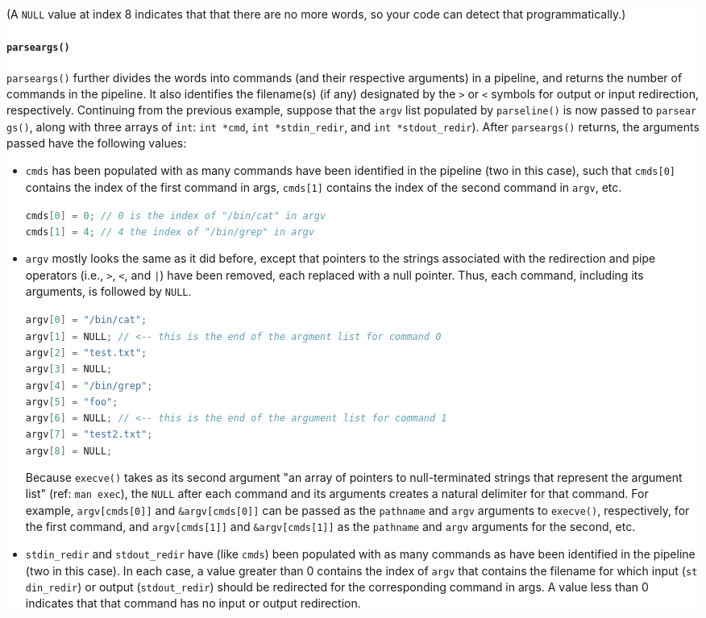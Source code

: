(A `NULL` value at index 8 indicates that that there are no more words, so your
code can detect that programmatically.)


#### `parseargs()`

`parseargs()` further divides the words into commands (and their respective
arguments) in a pipeline, and returns the number of commands in the pipeline.
It also identifies the filename(s) (if any) designated by the `>` or `<`
symbols for output or input redirection, respectively.  Continuing from the
previous example, suppose that the `argv` list populated by `parseline()` is
now passed to `parseargs()`, along with three arrays of `int`: `int *cmd`, `int
*stdin_redir`, and `int *stdout_redir`).  After `parseargs()` returns, the
arguments passed have the following values:

 - `cmds` has been populated with as many commands have been identified in the
   pipeline (two in this case), such that `cmds[0]` contains the index of the
   first command in args, `cmds[1]` contains the index of the second command in
   `argv`, etc.

   ```c
   cmds[0] = 0; // 0 is the index of "/bin/cat" in argv
   cmds[1] = 4; // 4 the index of "/bin/grep" in argv
   ```

 - `argv` mostly looks the same as it did before, except that pointers to the
   strings associated with the redirection and pipe operators (i.e., `>`, `<`,
   and `|`) have been removed, each replaced with a null pointer.  Thus, each
   command, including its arguments, is followed by `NULL`.

   ```c
   argv[0] = "/bin/cat";
   argv[1] = NULL; // <-- this is the end of the argment list for command 0
   argv[2] = "test.txt";
   argv[3] = NULL;
   argv[4] = "/bin/grep";
   argv[5] = "foo";
   argv[6] = NULL; // <-- this is the end of the argument list for command 1
   argv[7] = "test2.txt";
   argv[8] = NULL;
   ```

   Because `execve()` takes as its second argument "an array of pointers to
   null-terminated strings that represent the argument list" (ref: `man exec`),
   the `NULL` after each command and its arguments creates a natural delimiter
   for that command.  For example, `argv[cmds[0]]` and `&argv[cmds[0]]` can be
   passed as the `pathname` and `argv` arguments to `execve()`, respectively,
   for the first command, and `argv[cmds[1]]` and `&argv[cmds[1]]` as the
   `pathname` and `argv` arguments for the second, etc.

 - `stdin_redir` and `stdout_redir` have (like `cmds`) been populated with as
   many commands as have been identified in the pipeline (two in this case). In
   each case, a value greater than 0 contains the index of `argv` that contains
   the filename for which input (`stdin_redir`) or output (`stdout_redir`)
   should be redirected for the corresponding command in args. A value less
   than 0 indicates that that command has no input or output redirection.
